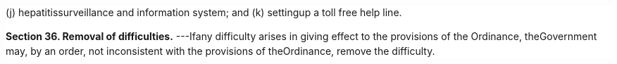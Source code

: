 (j) hepatitissurveillance and information system; and
(k) settingup a toll free help line.

**Section 36. Removal of difficulties.**
---Ifany difficulty arises in giving effect to the provisions of the Ordinance, theGovernment may, by an order, not inconsistent with the provisions of theOrdinance, remove the difficulty.
